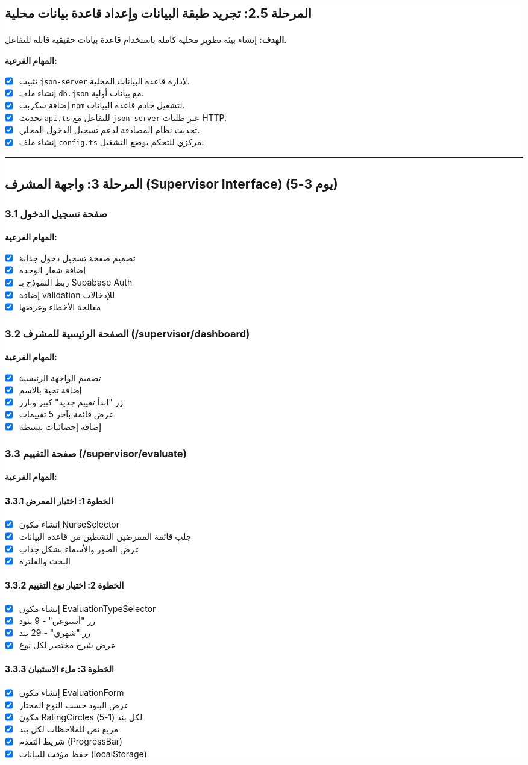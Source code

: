 
## المرحلة 2.5: تجريد طبقة البيانات وإعداد قاعدة بيانات محلية

**الهدف:** إنشاء بيئة تطوير محلية كاملة باستخدام قاعدة بيانات حقيقية قابلة للتفاعل.

**المهام الفرعية:**
- [x] تثبيت `json-server` لإدارة قاعدة البيانات المحلية.
- [x] إنشاء ملف `db.json` مع بيانات أولية.
- [x] إضافة سكربت `npm` لتشغيل خادم قاعدة البيانات.
- [x] تحديث `api.ts` للتفاعل مع `json-server` عبر طلبات HTTP.
- [x] تحديث نظام المصادقة لدعم تسجيل الدخول المحلي.
- [x] إنشاء ملف `config.ts` مركزي للتحكم بوضع التشغيل.

---

## المرحلة 3: واجهة المشرف (Supervisor Interface) (يوم 3-5)

### 3.1 صفحة تسجيل الدخول
**المهام الفرعية:**
- [x] تصميم صفحة تسجيل دخول جذابة
- [x] إضافة شعار الوحدة
- [x] ربط النموذج بـ Supabase Auth
- [x] إضافة validation للإدخالات
- [x] معالجة الأخطاء وعرضها

### 3.2 الصفحة الرئيسية للمشرف (/supervisor/dashboard)
**المهام الفرعية:**
- [x] تصميم الواجهة الرئيسية
- [x] إضافة تحية بالاسم
- [x] زر "ابدأ تقييم جديد" كبير وبارز
- [x] عرض قائمة بآخر 5 تقييمات
- [x] إضافة إحصائيات بسيطة

### 3.3 صفحة التقييم (/supervisor/evaluate)
**المهام الفرعية:**

#### 3.3.1 الخطوة 1: اختيار الممرض
- [x] إنشاء مكون NurseSelector
- [x] جلب قائمة الممرضين النشطين من قاعدة البيانات
- [x] عرض الصور والأسماء بشكل جذاب
- [x] البحث والفلترة

#### 3.3.2 الخطوة 2: اختيار نوع التقييم
- [x] إنشاء مكون EvaluationTypeSelector
- [x] زر "أسبوعي" - 9 بنود
- [x] زر "شهري" - 29 بند
- [x] عرض شرح مختصر لكل نوع

#### 3.3.3 الخطوة 3: ملء الاستبيان
- [x] إنشاء مكون EvaluationForm
- [x] عرض البنود حسب النوع المختار
- [x] مكون RatingCircles لكل بند (1-5)
- [x] مربع نص للملاحظات لكل بند
- [x] شريط التقدم (ProgressBar)
- [x] حفظ مؤقت للبيانات (localStorage)
